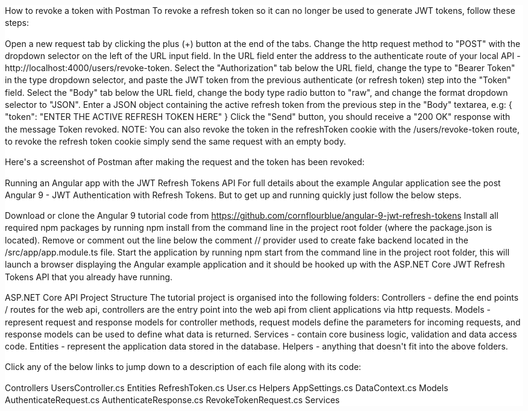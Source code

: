 

How to revoke a token with Postman
To revoke a refresh token so it can no longer be used to generate JWT tokens, follow these steps:

Open a new request tab by clicking the plus (+) button at the end of the tabs.
Change the http request method to "POST" with the dropdown selector on the left of the URL input field.
In the URL field enter the address to the authenticate route of your local API - http://localhost:4000/users/revoke-token.
Select the "Authorization" tab below the URL field, change the type to "Bearer Token" in the type dropdown selector, and paste the JWT token from the previous authenticate (or refresh token) step into the "Token" field.
Select the "Body" tab below the URL field, change the body type radio button to "raw", and change the format dropdown selector to "JSON".
Enter a JSON object containing the active refresh token from the previous step in the "Body" textarea, e.g:
{
    "token": "ENTER THE ACTIVE REFRESH TOKEN HERE"
}
Click the "Send" button, you should receive a "200 OK" response with the message Token revoked.
NOTE: You can also revoke the token in the refreshToken cookie with the /users/revoke-token route, to revoke the refresh token cookie simply send the same request with an empty body.

Here's a screenshot of Postman after making the request and the token has been revoked:


 


Running an Angular app with the JWT Refresh Tokens API
For full details about the example Angular  application see the post Angular 9 - JWT Authentication with Refresh Tokens. But to get up and running quickly just follow the below steps.

Download or clone the Angular 9 tutorial code from https://github.com/cornflourblue/angular-9-jwt-refresh-tokens
Install all required npm packages by running npm install from the command line in the project root folder (where the package.json is located).
Remove or comment out the line below the comment // provider used to create fake backend located in the /src/app/app.module.ts file.
Start the application by running npm start from the command line in the project root folder, this will launch a browser displaying the Angular example application and it should be hooked up with the ASP.NET Core JWT Refresh Tokens API that you already have running.
 
ASP.NET Core API Project Structure
The tutorial project is organised into the following folders:
Controllers - define the end points / routes for the web api, controllers are the entry point into the web api from client applications via http requests.
Models - represent request and response models for controller methods, request models define the parameters for incoming requests, and response models can be used to define what data is returned.
Services - contain core business logic, validation and data access code.
Entities - represent the application data stored in the database.
Helpers - anything that doesn't fit into the above folders.

Click any of the below links to jump down to a description of each file along with its code:

Controllers
UsersController.cs
Entities
RefreshToken.cs
User.cs
Helpers
AppSettings.cs
DataContext.cs
Models
AuthenticateRequest.cs
AuthenticateResponse.cs
RevokeTokenRequest.cs
Services